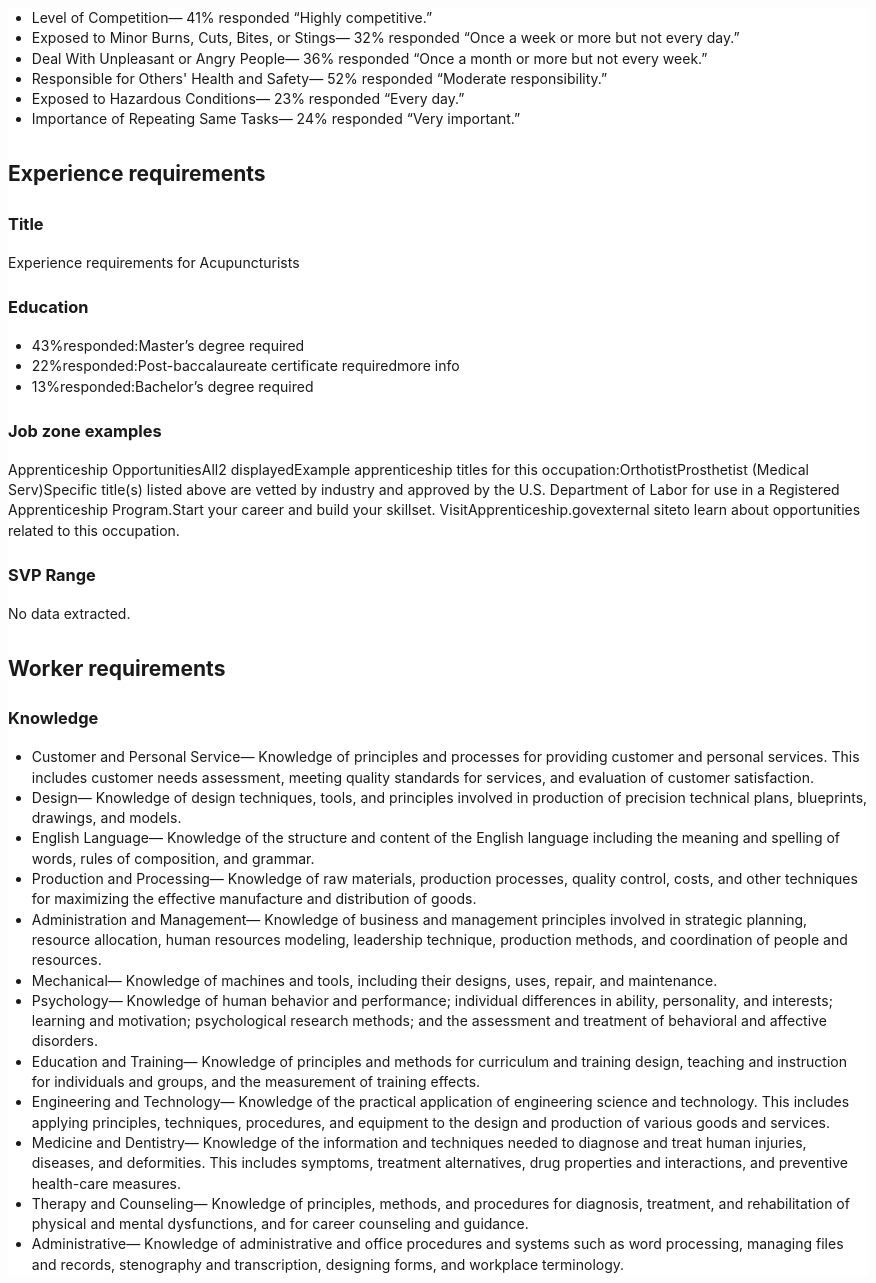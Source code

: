- Level of Competition— 41% responded “Highly competitive.”
- Exposed to Minor Burns, Cuts, Bites, or Stings— 32% responded “Once a week or more but not every day.”
- Deal With Unpleasant or Angry People— 36% responded “Once a month or more but not every week.”
- Responsible for Others' Health and Safety— 52% responded “Moderate responsibility.”
- Exposed to Hazardous Conditions— 23% responded “Every day.”
- Importance of Repeating Same Tasks— 24% responded “Very important.”

## Experience requirements
### Title
Experience requirements for Acupuncturists

### Education
- 43%responded:Master’s degree required
- 22%responded:Post-baccalaureate certificate requiredmore info
- 13%responded:Bachelor’s degree required

### Job zone examples
Apprenticeship OpportunitiesAll2 displayedExample apprenticeship titles for this occupation:OrthotistProsthetist (Medical Serv)Specific title(s) listed above are vetted by industry and approved by the U.S. Department of Labor for use in a Registered Apprenticeship Program.Start your career and build your skillset. VisitApprenticeship.govexternal siteto learn about opportunities related to this occupation.

### SVP Range
No data extracted.

## Worker requirements
### Knowledge
- Customer and Personal Service— Knowledge of principles and processes for providing customer and personal services. This includes customer needs assessment, meeting quality standards for services, and evaluation of customer satisfaction.
- Design— Knowledge of design techniques, tools, and principles involved in production of precision technical plans, blueprints, drawings, and models.
- English Language— Knowledge of the structure and content of the English language including the meaning and spelling of words, rules of composition, and grammar.
- Production and Processing— Knowledge of raw materials, production processes, quality control, costs, and other techniques for maximizing the effective manufacture and distribution of goods.
- Administration and Management— Knowledge of business and management principles involved in strategic planning, resource allocation, human resources modeling, leadership technique, production methods, and coordination of people and resources.
- Mechanical— Knowledge of machines and tools, including their designs, uses, repair, and maintenance.
- Psychology— Knowledge of human behavior and performance; individual differences in ability, personality, and interests; learning and motivation; psychological research methods; and the assessment and treatment of behavioral and affective disorders.
- Education and Training— Knowledge of principles and methods for curriculum and training design, teaching and instruction for individuals and groups, and the measurement of training effects.
- Engineering and Technology— Knowledge of the practical application of engineering science and technology. This includes applying principles, techniques, procedures, and equipment to the design and production of various goods and services.
- Medicine and Dentistry— Knowledge of the information and techniques needed to diagnose and treat human injuries, diseases, and deformities. This includes symptoms, treatment alternatives, drug properties and interactions, and preventive health-care measures.
- Therapy and Counseling— Knowledge of principles, methods, and procedures for diagnosis, treatment, and rehabilitation of physical and mental dysfunctions, and for career counseling and guidance.
- Administrative— Knowledge of administrative and office procedures and systems such as word processing, managing files and records, stenography and transcription, designing forms, and workplace terminology.